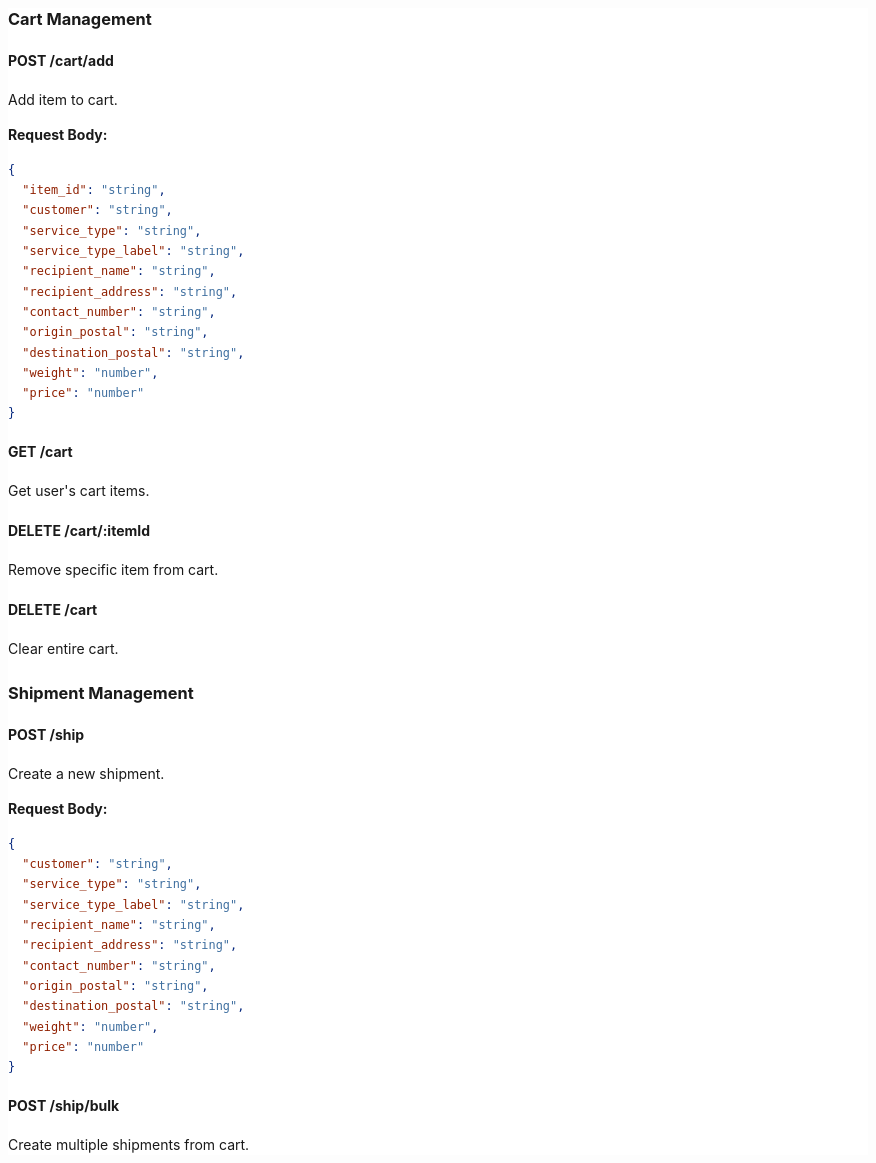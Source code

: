 ### Cart Management

#### POST /cart/add
Add item to cart.

**Request Body:**
```json
{
  "item_id": "string",
  "customer": "string",
  "service_type": "string",
  "service_type_label": "string",
  "recipient_name": "string",
  "recipient_address": "string",
  "contact_number": "string",
  "origin_postal": "string",
  "destination_postal": "string",
  "weight": "number",
  "price": "number"
}
```

#### GET /cart
Get user's cart items.

#### DELETE /cart/:itemId
Remove specific item from cart.

#### DELETE /cart
Clear entire cart.

### Shipment Management

#### POST /ship
Create a new shipment.

**Request Body:**
```json
{
  "customer": "string",
  "service_type": "string",
  "service_type_label": "string",
  "recipient_name": "string",
  "recipient_address": "string",
  "contact_number": "string",
  "origin_postal": "string",
  "destination_postal": "string",
  "weight": "number",
  "price": "number"
}
```

#### POST /ship/bulk
Create multiple shipments from cart.
